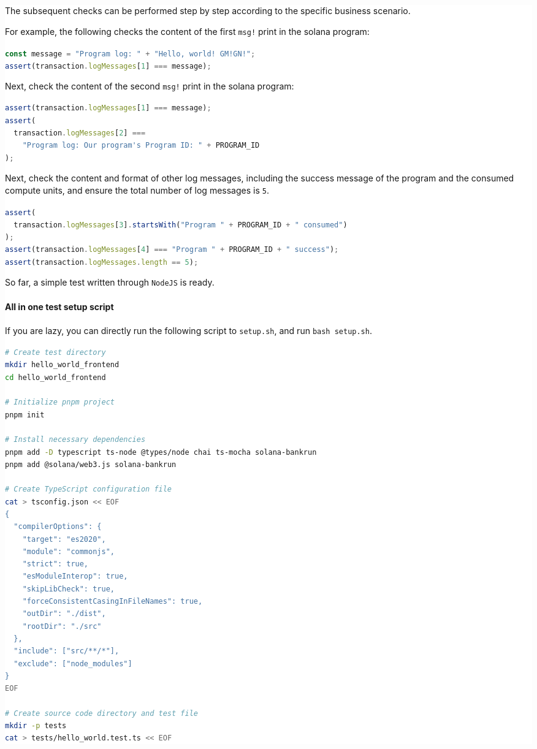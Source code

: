 The subsequent checks can be performed step by step according to the specific business scenario.

For example, the following checks the content of the first `msg!` print in the solana program:

```javascript
const message = "Program log: " + "Hello, world! GM!GN!";
assert(transaction.logMessages[1] === message);
```

Next, check the content of the second `msg!` print in the solana program:

```javascript
assert(transaction.logMessages[1] === message);
assert(
  transaction.logMessages[2] ===
    "Program log: Our program's Program ID: " + PROGRAM_ID
);
```

Next, check the content and format of other log messages, including the success message of the program and the consumed compute units, and ensure the total number of log messages is `5`.

```javascript
assert(
  transaction.logMessages[3].startsWith("Program " + PROGRAM_ID + " consumed")
);
assert(transaction.logMessages[4] === "Program " + PROGRAM_ID + " success");
assert(transaction.logMessages.length == 5);
```

So far, a simple test written through `NodeJS` is ready.

#### All in one test setup script

If you are lazy, you can directly run the following script to `setup.sh`, and run `bash setup.sh`.

```bash
# Create test directory
mkdir hello_world_frontend
cd hello_world_frontend

# Initialize pnpm project
pnpm init

# Install necessary dependencies
pnpm add -D typescript ts-node @types/node chai ts-mocha solana-bankrun
pnpm add @solana/web3.js solana-bankrun

# Create TypeScript configuration file
cat > tsconfig.json << EOF
{
  "compilerOptions": {
    "target": "es2020",
    "module": "commonjs",
    "strict": true,
    "esModuleInterop": true,
    "skipLibCheck": true,
    "forceConsistentCasingInFileNames": true,
    "outDir": "./dist",
    "rootDir": "./src"
  },
  "include": ["src/**/*"],
  "exclude": ["node_modules"]
}
EOF

# Create source code directory and test file
mkdir -p tests
cat > tests/hello_world.test.ts << EOF
```